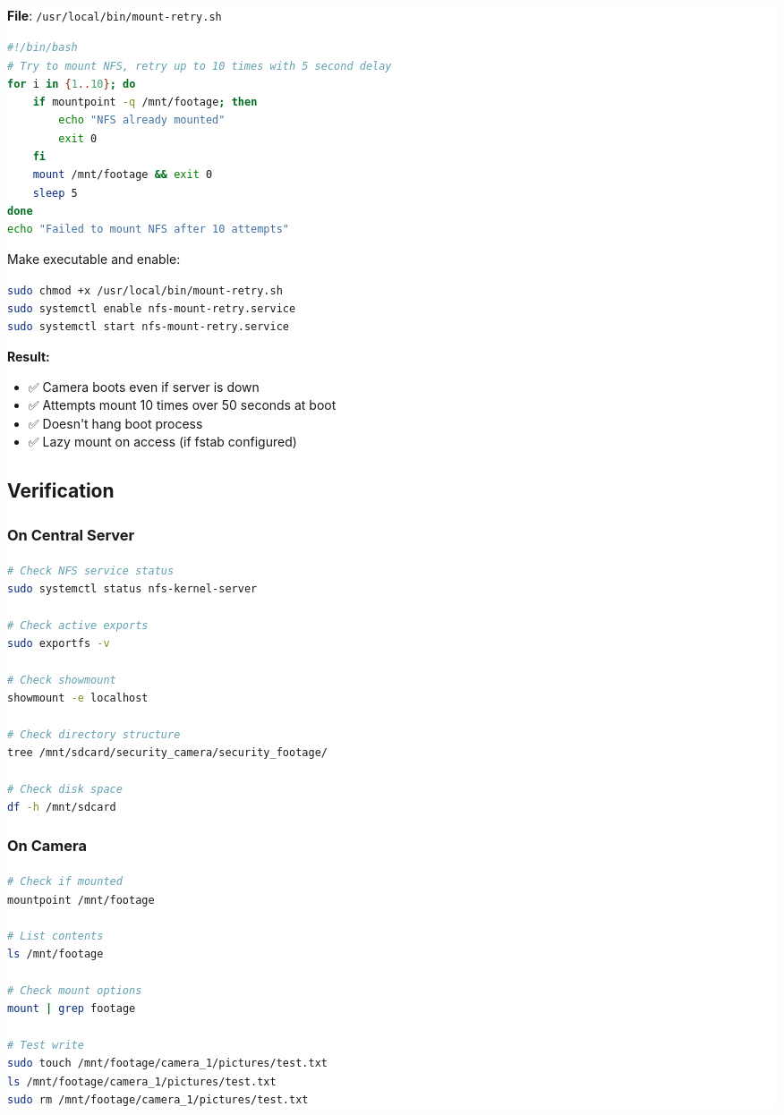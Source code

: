**File**: `/usr/local/bin/mount-retry.sh`

```bash
#!/bin/bash
# Try to mount NFS, retry up to 10 times with 5 second delay
for i in {1..10}; do
    if mountpoint -q /mnt/footage; then
        echo "NFS already mounted"
        exit 0
    fi
    mount /mnt/footage && exit 0
    sleep 5
done
echo "Failed to mount NFS after 10 attempts"
```

Make executable and enable:
```bash
sudo chmod +x /usr/local/bin/mount-retry.sh
sudo systemctl enable nfs-mount-retry.service
sudo systemctl start nfs-mount-retry.service
```

**Result:**
- ✅ Camera boots even if server is down
- ✅ Attempts mount 10 times over 50 seconds at boot
- ✅ Doesn't hang boot process
- ✅ Lazy mount on access (if fstab configured)

## Verification

### On Central Server

```bash
# Check NFS service status
sudo systemctl status nfs-kernel-server

# Check active exports
sudo exportfs -v

# Check showmount
showmount -e localhost

# Check directory structure
tree /mnt/sdcard/security_camera/security_footage/

# Check disk space
df -h /mnt/sdcard
```

### On Camera

```bash
# Check if mounted
mountpoint /mnt/footage

# List contents
ls /mnt/footage

# Check mount options
mount | grep footage

# Test write
sudo touch /mnt/footage/camera_1/pictures/test.txt
ls /mnt/footage/camera_1/pictures/test.txt
sudo rm /mnt/footage/camera_1/pictures/test.txt
```